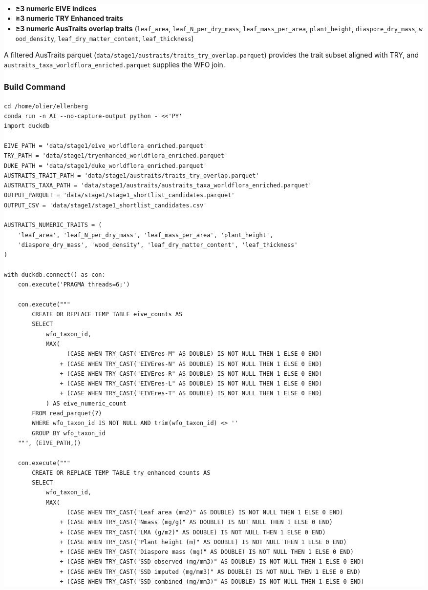 - **≥3 numeric EIVE indices**
- **≥3 numeric TRY Enhanced traits**
- **≥3 numeric AusTraits overlap traits** (`leaf_area`, `leaf_N_per_dry_mass`, `leaf_mass_per_area`, `plant_height`, `diaspore_dry_mass`, `wood_density`, `leaf_dry_matter_content`, `leaf_thickness`)

A filtered AusTraits parquet (`data/stage1/austraits/traits_try_overlap.parquet`) provides the trait subset aligned with TRY, and `austraits_taxa_worldflora_enriched.parquet` supplies the WFO join.

### Build Command

```
cd /home/olier/ellenberg
conda run -n AI --no-capture-output python - <<'PY'
import duckdb

EIVE_PATH = 'data/stage1/eive_worldflora_enriched.parquet'
TRY_PATH = 'data/stage1/tryenhanced_worldflora_enriched.parquet'
DUKE_PATH = 'data/stage1/duke_worldflora_enriched.parquet'
AUSTRAITS_TRAIT_PATH = 'data/stage1/austraits/traits_try_overlap.parquet'
AUSTRAITS_TAXA_PATH = 'data/stage1/austraits/austraits_taxa_worldflora_enriched.parquet'
OUTPUT_PARQUET = 'data/stage1/stage1_shortlist_candidates.parquet'
OUTPUT_CSV = 'data/stage1/stage1_shortlist_candidates.csv'

AUSTRAITS_NUMERIC_TRAITS = (
    'leaf_area', 'leaf_N_per_dry_mass', 'leaf_mass_per_area', 'plant_height',
    'diaspore_dry_mass', 'wood_density', 'leaf_dry_matter_content', 'leaf_thickness'
)

with duckdb.connect() as con:
    con.execute('PRAGMA threads=6;')

    con.execute("""
        CREATE OR REPLACE TEMP TABLE eive_counts AS
        SELECT
            wfo_taxon_id,
            MAX(
                  (CASE WHEN TRY_CAST("EIVEres-M" AS DOUBLE) IS NOT NULL THEN 1 ELSE 0 END)
                + (CASE WHEN TRY_CAST("EIVEres-N" AS DOUBLE) IS NOT NULL THEN 1 ELSE 0 END)
                + (CASE WHEN TRY_CAST("EIVEres-R" AS DOUBLE) IS NOT NULL THEN 1 ELSE 0 END)
                + (CASE WHEN TRY_CAST("EIVEres-L" AS DOUBLE) IS NOT NULL THEN 1 ELSE 0 END)
                + (CASE WHEN TRY_CAST("EIVEres-T" AS DOUBLE) IS NOT NULL THEN 1 ELSE 0 END)
            ) AS eive_numeric_count
        FROM read_parquet(?)
        WHERE wfo_taxon_id IS NOT NULL AND trim(wfo_taxon_id) <> ''
        GROUP BY wfo_taxon_id
    """, (EIVE_PATH,))

    con.execute("""
        CREATE OR REPLACE TEMP TABLE try_enhanced_counts AS
        SELECT
            wfo_taxon_id,
            MAX(
                  (CASE WHEN TRY_CAST("Leaf area (mm2)" AS DOUBLE) IS NOT NULL THEN 1 ELSE 0 END)
                + (CASE WHEN TRY_CAST("Nmass (mg/g)" AS DOUBLE) IS NOT NULL THEN 1 ELSE 0 END)
                + (CASE WHEN TRY_CAST("LMA (g/m2)" AS DOUBLE) IS NOT NULL THEN 1 ELSE 0 END)
                + (CASE WHEN TRY_CAST("Plant height (m)" AS DOUBLE) IS NOT NULL THEN 1 ELSE 0 END)
                + (CASE WHEN TRY_CAST("Diaspore mass (mg)" AS DOUBLE) IS NOT NULL THEN 1 ELSE 0 END)
                + (CASE WHEN TRY_CAST("SSD observed (mg/mm3)" AS DOUBLE) IS NOT NULL THEN 1 ELSE 0 END)
                + (CASE WHEN TRY_CAST("SSD imputed (mg/mm3)" AS DOUBLE) IS NOT NULL THEN 1 ELSE 0 END)
                + (CASE WHEN TRY_CAST("SSD combined (mg/mm3)" AS DOUBLE) IS NOT NULL THEN 1 ELSE 0 END)
```